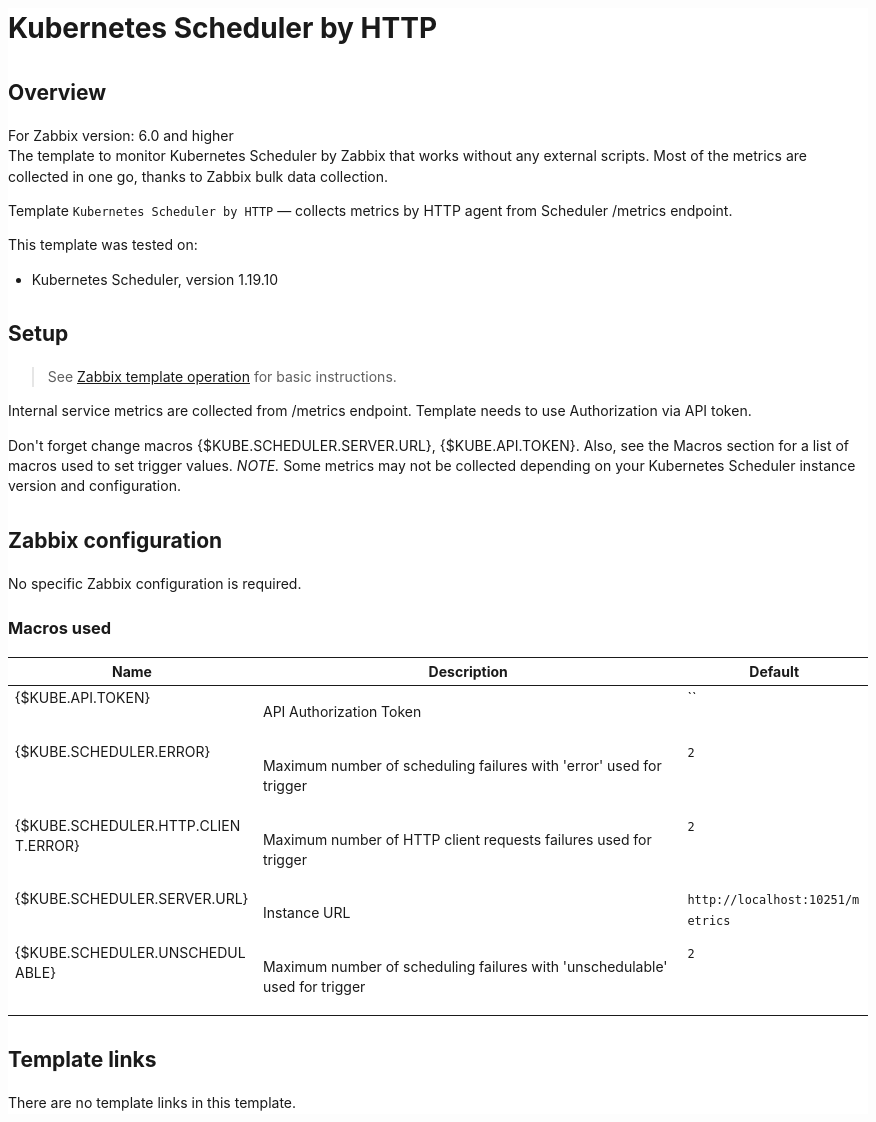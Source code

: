 
# Kubernetes Scheduler by HTTP

## Overview

For Zabbix version: 6.0 and higher  
The template to monitor Kubernetes Scheduler by Zabbix that works without any external scripts.
Most of the metrics are collected in one go, thanks to Zabbix bulk data collection.

Template `Kubernetes Scheduler by HTTP` — collects metrics by HTTP agent from Scheduler /metrics endpoint.



This template was tested on:

- Kubernetes Scheduler, version 1.19.10

## Setup

> See [Zabbix template operation](https://www.zabbix.com/documentation/6.0/manual/config/templates_out_of_the_box/http) for basic instructions.

Internal service metrics are collected from /metrics endpoint.
Template needs to use Authorization via API token.

Don't forget change macros {$KUBE.SCHEDULER.SERVER.URL}, {$KUBE.API.TOKEN}.
Also, see the Macros section for a list of macros used to set trigger values.
*NOTE.* Some metrics may not be collected depending on your Kubernetes Scheduler instance version and configuration.


## Zabbix configuration

No specific Zabbix configuration is required.

### Macros used

|Name|Description|Default|
|----|-----------|-------|
|{$KUBE.API.TOKEN} |<p>API Authorization Token</p> |`` |
|{$KUBE.SCHEDULER.ERROR} |<p>Maximum number of scheduling failures with 'error' used for trigger</p> |`2` |
|{$KUBE.SCHEDULER.HTTP.CLIENT.ERROR} |<p>Maximum number of HTTP client requests failures used for trigger</p> |`2` |
|{$KUBE.SCHEDULER.SERVER.URL} |<p>Instance URL</p> |`http://localhost:10251/metrics` |
|{$KUBE.SCHEDULER.UNSCHEDULABLE} |<p>Maximum number of scheduling failures with 'unschedulable' used for trigger</p> |`2` |

## Template links

There are no template links in this template.
